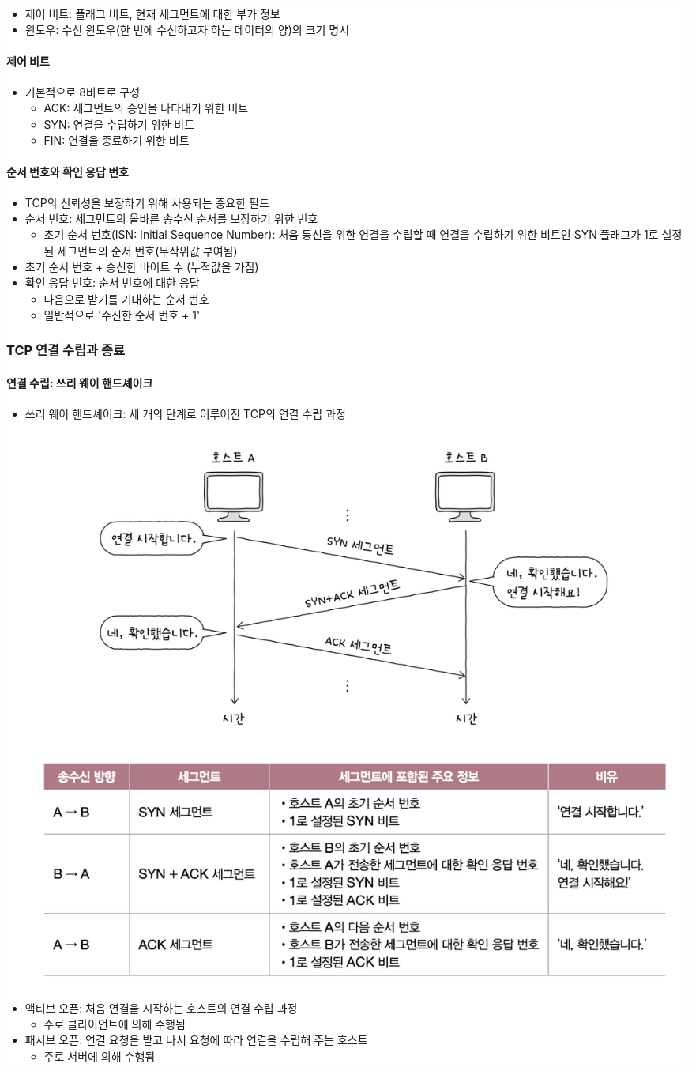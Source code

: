 - 제어 비트: 플래그 비트, 현재 세그먼트에 대한 부가 정보
- 윈도우: 수신 윈도우(한 번에 수신하고자 하는 데이터의 양)의 크기 명시
#### 제어 비트
- 기본적으로 8비트로 구성
	- ACK: 세그먼트의 승인을 나타내기 위한 비트
	- SYN: 연결을 수립하기 위한 비트
	- FIN: 연결을 종료하기 위한 비트
#### 순서 번호와 확인 응답 번호
- TCP의 신뢰성을 보장하기 위해 사용되는 중요한 필드
- 순서 번호: 세그먼트의 올바른 송수신 순서를 보장하기 위한 번호
	- 초기 순서 번호(ISN: Initial Sequence Number): 처음 통신을 위한 연결을 수립할 때 연결을 수립하기 위한 비트인 SYN 플래그가 1로 설정된 세그먼트의 순서 번호(무작위값 부여됨)
- 초기 순서 번호 + 송신한 바이트 수 (누적값을 가짐)
- 확인 응답 번호: 순서 번호에 대한 응답
	- 다음으로 받기를 기대하는 순서 번호
	- 일반적으로 '수신한 순서 번호 + 1'
### TCP 연결 수립과 종료
#### 연결 수립: 쓰리 웨이 핸드셰이크
- 쓰리 웨이 핸드셰이크: 세 개의 단계로 이루어진 TCP의 연결 수립 과정
![](../../img/250121_4.png)
- 액티브 오픈: 처음 연결을 시작하는 호스트의 연결 수립 과정
	- 주로 클라이언트에 의해 수행됨
- 패시브 오픈: 연결 요청을 받고 나서 요청에 따라 연결을 수립해 주는 호스트
	- 주로 서버에 의해 수행됨
